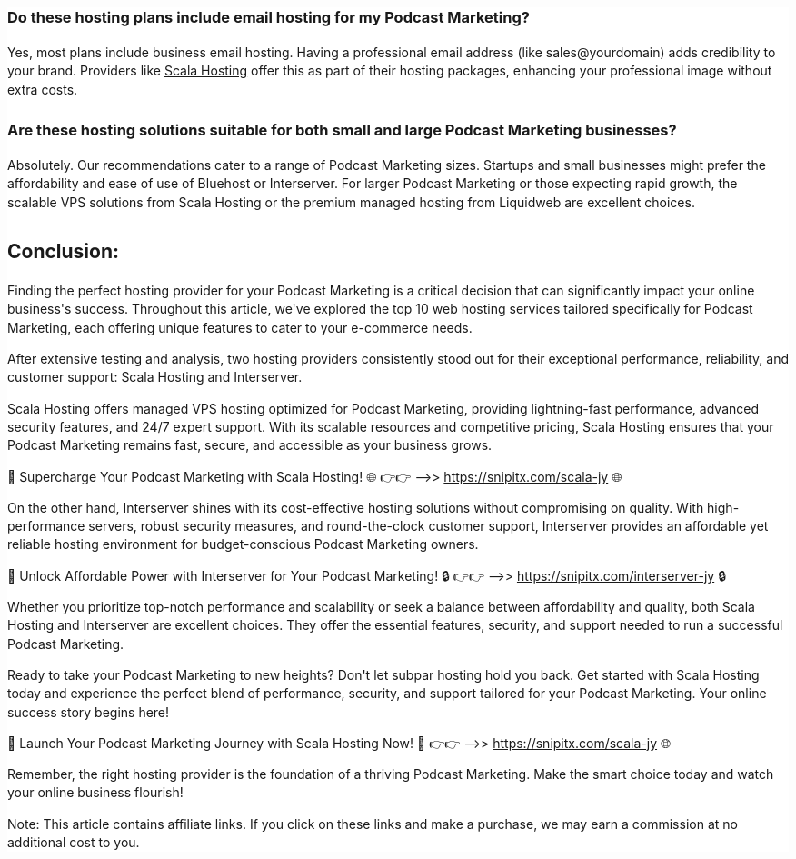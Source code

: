 ### Do these hosting plans include email hosting for my Podcast Marketing? 
Yes, most plans include business email hosting. Having a professional email address (like sales@yourdomain) adds credibility to your brand. Providers like [Scala Hosting](https://snipitx.com/scala-jy) offer this as part of their hosting packages, enhancing your professional image without extra costs.

### Are these hosting solutions suitable for both small and large Podcast Marketing businesses? 
Absolutely. Our recommendations cater to a range of Podcast Marketing sizes. Startups and small businesses might prefer the affordability and ease of use of Bluehost or Interserver. For larger Podcast Marketing or those expecting rapid growth, the scalable VPS solutions from Scala Hosting or the premium managed hosting from Liquidweb are excellent choices.

## Conclusion:

Finding the perfect hosting provider for your Podcast Marketing is a critical decision that can significantly impact your online business's success. Throughout this article, we've explored the top 10 web hosting services tailored specifically for Podcast Marketing, each offering unique features to cater to your e-commerce needs.

After extensive testing and analysis, two hosting providers consistently stood out for their exceptional performance, reliability, and customer support: Scala Hosting and Interserver.

Scala Hosting offers managed VPS hosting optimized for Podcast Marketing, providing lightning-fast performance, advanced security features, and 24/7 expert support. With its scalable resources and competitive pricing, Scala Hosting ensures that your Podcast Marketing remains fast, secure, and accessible as your business grows.

🚀 Supercharge Your Podcast Marketing with Scala Hosting! 🌐
👉👉 -->> https://snipitx.com/scala-jy 🌐

On the other hand, Interserver shines with its cost-effective hosting solutions without compromising on quality. With high-performance servers, robust security measures, and round-the-clock customer support, Interserver provides an affordable yet reliable hosting environment for budget-conscious Podcast Marketing owners.

💸 Unlock Affordable Power with Interserver for Your Podcast Marketing! 🔒
👉👉 -->> https://snipitx.com/interserver-jy 🔒

Whether you prioritize top-notch performance and scalability or seek a balance between affordability and quality, both Scala Hosting and Interserver are excellent choices. They offer the essential features, security, and support needed to run a successful Podcast Marketing.

Ready to take your Podcast Marketing to new heights? Don't let subpar hosting hold you back. Get started with Scala Hosting today and experience the perfect blend of performance, security, and support tailored for your Podcast Marketing. Your online success story begins here!

🚀 Launch Your Podcast Marketing Journey with Scala Hosting Now! 🌟
👉👉 -->> https://snipitx.com/scala-jy 🌐

Remember, the right hosting provider is the foundation of a thriving Podcast Marketing. Make the smart choice today and watch your online business flourish!

Note: This article contains affiliate links. If you click on these links and make a purchase, we may earn a commission at no additional cost to you.